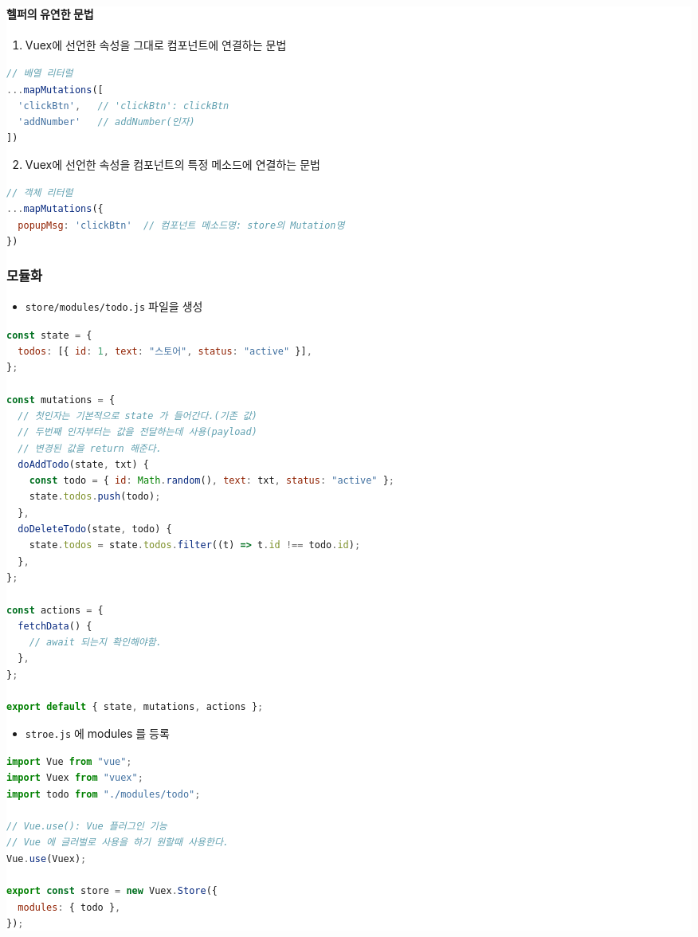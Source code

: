 #### 헬퍼의 유연한 문법

1. Vuex에 선언한 속성을 그대로 컴포넌트에 연결하는 문법

```js
// 배열 리터럴
...mapMutations([
  'clickBtn',	// 'clickBtn': clickBtn
  'addNumber'	// addNumber(인자)
])
```

2. Vuex에 선언한 속성을 컴포넌트의 특정 메소드에 연결하는 문법

```js
// 객체 리터럴
...mapMutations({
  popupMsg: 'clickBtn'	// 컴포넌트 메소드명: store의 Mutation명
})
```

### 모듈화

- `store/modules/todo.js` 파일을 생성

```js
const state = {
  todos: [{ id: 1, text: "스토어", status: "active" }],
};

const mutations = {
  // 첫인자는 기본적으로 state 가 들어간다.(기존 값)
  // 두번째 인자부터는 값을 전달하는데 사용(payload)
  // 변경된 값을 return 해준다.
  doAddTodo(state, txt) {
    const todo = { id: Math.random(), text: txt, status: "active" };
    state.todos.push(todo);
  },
  doDeleteTodo(state, todo) {
    state.todos = state.todos.filter((t) => t.id !== todo.id);
  },
};

const actions = {
  fetchData() {
    // await 되는지 확인해야함.
  },
};

export default { state, mutations, actions };
```

- `stroe.js` 에 modules 를 등록

```js
import Vue from "vue";
import Vuex from "vuex";
import todo from "./modules/todo";

// Vue.use(): Vue 플러그인 기능
// Vue 에 글러벌로 사용을 하기 원할때 사용한다.
Vue.use(Vuex);

export const store = new Vuex.Store({
  modules: { todo },
});
```

